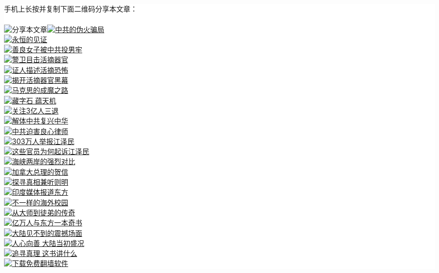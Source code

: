 ####
手机上长按并复制下面二维码分享本文章：<br><br><img src="http://d1p1.ip.zn2.us/v.php?action=qrcode&url=https://github.com/mprjd2205/djy/blob/master/gb/19/10/22/n11604652.md%231" title="分享本文章"></td><td VALIGN=TOP><a href="https://github.com/mprjd2205/djy/blob/master/gb/16/1/21/n4622075.md?dfh#1" target="_blank"><img src="https://gitlab.com/szzdlab/djy/raw/master/gb/300/wei-f1.jpg" title="中共的伪火骗局"  alt="中共的伪火骗局"></a><br><a href="https://github.com/mprjd2205/www/blob/master/README.md?dfh#9" target="_blank"><img src="https://gitlab.com/szzdlab/djy/raw/master/gb/300/yong-h.jpg" title="永恒的见证"  alt="永恒的见证"></a><br><a href="https://github.com/mprjd2205/djy/blob/master/gb/13/9/29/n3974789.md?dfh#1" target="_blank"><img src="https://gitlab.com/szzdlab/djy/raw/master/gb/300/shang-lnz.jpg" title="善良女子被中共投男牢"  alt="善良女子被中共投男牢"></a><br><a href="https://github.com/mprjd2205/djy/blob/master/gb/16/3/16/n4663449.md?dfh#1" target="_blank"><img src="https://gitlab.com/szzdlab/djy/raw/master/gb/300/huo-z3.jpg" title="警卫目击活摘器官"  alt="警卫目击活摘器官"></a><br><a href="https://github.com/mprjd2205/djy/blob/master/gb/16/8/7/n8177641.md?dfh#1" target="_blank"><img src="https://gitlab.com/szzdlab/djy/raw/master/gb/300/huo-z4.jpg" title="证人描述活摘恐怖"  alt="证人描述活摘恐怖"></a><br><a href="https://github.com/mprjd2205/djy/blob/master/gb/10/4/19/n2881569.md?dfh#1" target="_blank"><img src="https://gitlab.com/szzdlab/djy/raw/master/gb/300/huo-z1.jpg" title="揭开活摘器官黑幕"  alt="揭开活摘器官黑幕"></a><br><a href="https://github.com/mprjd2205/djy/blob/master/gb/10/11/7/n3077476.md?dfh#1" target="_blank"><img src="https://gitlab.com/szzdlab/djy/raw/master/gb/300/ma-ks.jpg" title="马克思的成魔之路"  alt="马克思的成魔之路"></a><br><a href="https://github.com/mprjd2205/djy/blob/master/gb/14/6/9/n4173977.md?dfh#1" target="_blank"><img src="https://gitlab.com/szzdlab/djy/raw/master/gb/300/chang-zs.jpg" title="藏字石 蕴天机"  alt="藏字石 蕴天机"></a><br><a href="https://github.com/mprjd2205/djy/blob/master/gb/18/5/10/n10381511.md?dfh#1" target="_blank"><img src="https://gitlab.com/szzdlab/djy/raw/master/gb/300/st1.jpg" title="关注3亿人三退"  alt="关注3亿人三退"></a><br><a href="https://github.com/mprjd2205/djy/blob/master/gb/18/3/21/n10237682.md?dfh#1" target="_blank"><img src="https://gitlab.com/szzdlab/djy/raw/master/gb/300/jie-t.jpg" title="解体中共复兴中华"  alt="解体中共复兴中华"></a><br><a href="https://github.com/mprjd2205/djy/blob/master/gb/9/2/9/n2422991.md?dfh#1" target="_blank"><img src="https://gitlab.com/szzdlab/djy/raw/master/gb/300/gao-zs.jpg" title="中共迫害良心律师"  alt="中共迫害良心律师"></a><br><a href="https://github.com/mprjd2205/djy/blob/master/gb/18/12/9/n10900044.md?dfh#1" target="_blank"><img src="https://gitlab.com/szzdlab/djy/raw/master/gb/300/sj1.jpg" title="303万人举报江泽民"  alt="303万人举报江泽民"></a><br><a href="https://github.com/mprjd2205/djy/blob/master/gb/18/8/28/n10672014.md?dfh#1" target="_blank"><img src="https://gitlab.com/szzdlab/djy/raw/master/gb/300/sj2.jpg" title="这些官员为何起诉江泽民"  alt="这些官员为何起诉江泽民"></a><br><a href="https://github.com/mprjd2205/djy/blob/master/gb/8/12/18/n2367165.md?dfh#1" target="_blank"><img src="https://gitlab.com/szzdlab/djy/raw/master/gb/300/liangan.jpg" title="海峡两岸的强烈对比"  alt="海峡两岸的强烈对比"></a><br><a href="https://github.com/mprjd2205/djy/blob/master/gb/15/5/5/n4427238.md?dfh#1" target="_blank"><img src="https://gitlab.com/szzdlab/djy/raw/master/gb/300/jia-ndzl.jpg" title="加拿大总理的贺信"  alt="加拿大总理的贺信"></a><br><a href="https://github.com/mprjd2205/djy/blob/master/gb/11/6/17/n3289382.md?dfh#1" target="_blank"><img src="https://gitlab.com/szzdlab/djy/raw/master/gb/300/xiao-wd.jpg" title="探寻真相兼听则明"  alt="探寻真相兼听则明"></a><br>
<a href="https://github.com/mprjd2205/djy/blob/master/gb/18/10/27/n10812623.md?dfh#1" target="_blank"><img src="https://gitlab.com/szzdlab/djy/raw/master/gb/300/yindu.jpg" title="印度媒体报道东方"  alt="印度媒体报道东方"></a><br><a href="https://github.com/mprjd2205/djy/blob/master/gb/18/6/9/n10469652.md?dfh#1" target="_blank"><img src="https://gitlab.com/szzdlab/djy/raw/master/gb/300/xie-j.jpg" title="不一样的海外校园"  alt="不一样的海外校园"></a><br><a href="https://github.com/mprjd2205/djy/blob/master/gb/7/4/5/n1669415.md?dfh#1" target="_blank"><img src="https://gitlab.com/szzdlab/djy/raw/master/gb/300/li-up.jpg" title="从大师到徒弟的传奇"  alt="从大师到徒弟的传奇"></a><br><a href="https://github.com/mprjd2205/djy/blob/master/gb/17/5/26/n9191512.md?dfh#1" target="_blank"><img src="https://gitlab.com/szzdlab/djy/raw/master/gb/300/zfl2.jpg" title="亿万人与东方一本奇书"  alt="亿万人与东方一本奇书"></a><br><a href="https://github.com/mprjd2205/djy/blob/master/gb/13/11/27/n4020290.md?dfh#1" target="_blank"><img src="https://gitlab.com/szzdlab/djy/raw/master/gb/300/zhen-h.jpg" title="大陆见不到的震撼场面"  alt="大陆见不到的震撼场面"></a><br><a href="https://github.com/mprjd2205/djy/blob/master/gb/15/7/17/n4482910.md?dfh#1" target="_blank"><img src="https://gitlab.com/szzdlab/djy/raw/master/gb/300/dalu-sk.jpg" title="人心向善 大陆当初盛况"  alt="人心向善 大陆当初盛况"></a><br><a href="https://github.com/mprjd2205/djy/blob/master/gb/9/10/15/n2689419.md?dfh#1" target="_blank"><img src="https://gitlab.com/szzdlab/djy/raw/master/gb/300/zfl1.jpg" title="追寻真理 这书讲什么"  alt="追寻真理 这书讲什么"></a><br><a href="https://github.com/mprjd2205/www/blob/master/README.md?dfh#1" target="_blank"><img src="https://gitlab.com/szzdlab/djy/raw/master/gb/300/fq1.jpg" title="下载免费翻墙软件"  alt="下载免费翻墙软件"></a><br></td></tr></table>
